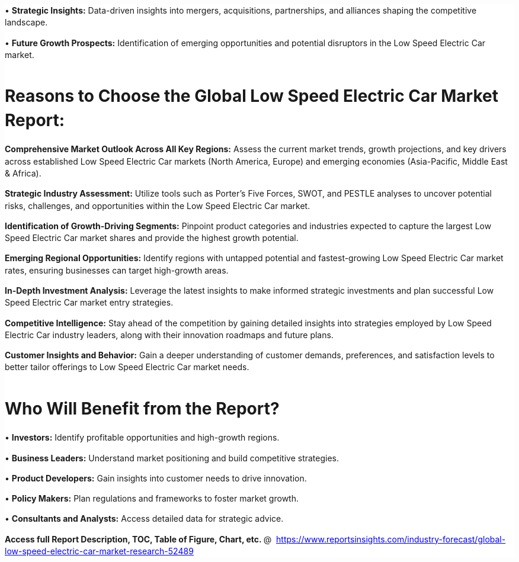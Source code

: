 • <strong>Strategic Insights:</strong> Data-driven insights into mergers, acquisitions, partnerships, and alliances shaping the competitive landscape.

• <strong>Future Growth Prospects:</strong> Identification of emerging opportunities and potential disruptors in the Low Speed Electric Car market.

# <strong>Reasons to Choose the Global Low Speed Electric Car Market Report:</strong>

<strong>Comprehensive Market Outlook Across All Key Regions:</strong>
Assess the current market trends, growth projections, and key drivers across established Low Speed Electric Car markets (North America, Europe) and emerging economies (Asia-Pacific, Middle East & Africa).

<strong>Strategic Industry Assessment:</strong>
Utilize tools such as Porter’s Five Forces, SWOT, and PESTLE analyses to uncover potential risks, challenges, and opportunities within the Low Speed Electric Car market.

<strong>Identification of Growth-Driving Segments:</strong>
Pinpoint product categories and industries expected to capture the largest Low Speed Electric Car market shares and provide the highest growth potential.

<strong>Emerging Regional Opportunities:</strong>
Identify regions with untapped potential and fastest-growing Low Speed Electric Car market rates, ensuring businesses can target high-growth areas.

<strong>In-Depth Investment Analysis:</strong>
Leverage the latest insights to make informed strategic investments and plan successful Low Speed Electric Car market entry strategies.

<strong>Competitive Intelligence:</strong>
Stay ahead of the competition by gaining detailed insights into strategies employed by Low Speed Electric Car industry leaders, along with their innovation roadmaps and future plans.

<strong>Customer Insights and Behavior:</strong>
Gain a deeper understanding of customer demands, preferences, and satisfaction levels to better tailor offerings to Low Speed Electric Car market needs.

# <strong>Who Will Benefit from the Report?</strong>

• <strong>Investors:</strong> Identify profitable opportunities and high-growth regions.

• <strong>Business Leaders:</strong> Understand market positioning and build competitive strategies.

• <strong>Product Developers:</strong> Gain insights into customer needs to drive innovation.

• <strong>Policy Makers:</strong> Plan regulations and frameworks to foster market growth.

• <strong>Consultants and Analysts:</strong> Access detailed data for strategic advice.
</ul>
<strong>Access full Report Description, TOC, Table of Figure, Chart, etc. </strong>@  <a href=https://www.reportsinsights.com/industry-forecast/global-low-speed-electric-car-market-research-52489 style=color:#0000ff;>https://www.reportsinsights.com/industry-forecast/global-low-speed-electric-car-market-research-52489</a></font>
